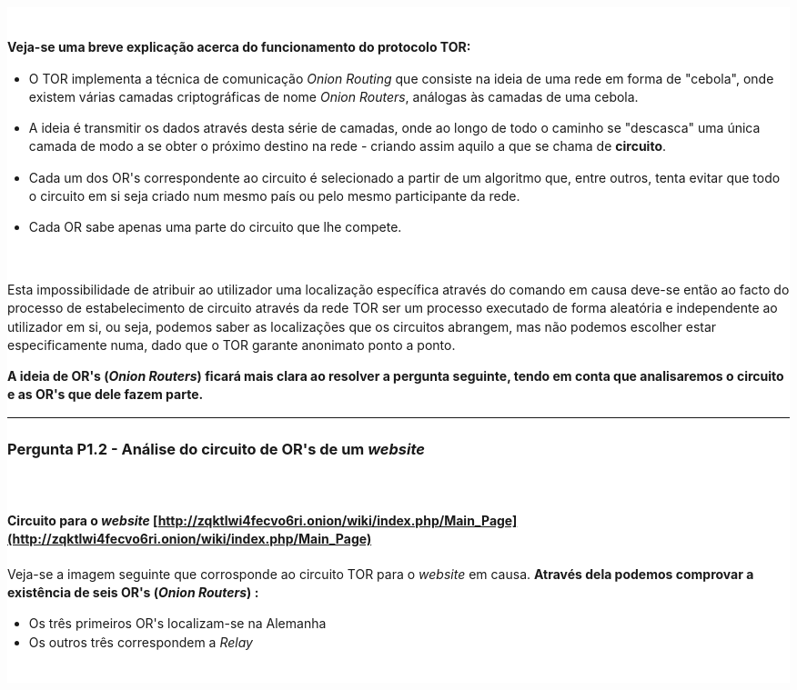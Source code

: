 <br/>

**Veja-se uma breve explicação acerca do funcionamento do protocolo TOR:**

- O TOR implementa a técnica de comunicação *Onion Routing* que consiste na ideia de uma rede em forma de "cebola", onde existem várias camadas criptográficas de nome *Onion Routers*, análogas às camadas de uma cebola.

- A ideia é transmitir os dados através desta série de camadas, onde ao longo de todo o caminho se "descasca" uma única camada de modo a se obter o próximo destino na rede - criando assim aquilo a que se chama de **circuito**.

- Cada um dos OR's correspondente ao circuito é selecionado a partir de um algoritmo que, entre outros, tenta evitar que todo o circuito em si seja criado num mesmo país ou pelo mesmo participante da rede.
- Cada OR sabe apenas uma parte do circuito que lhe compete.

<br/>

Esta impossibilidade de atribuir ao utilizador uma localização específica através do comando em causa deve-se então ao facto do processo de estabelecimento de circuito através da rede TOR ser um processo executado de forma aleatória e independente ao utilizador em si, ou seja, podemos saber as localizações que os circuitos abrangem, mas não podemos escolher estar especificamente numa, dado que o TOR garante anonimato ponto a ponto.

**A ideia de OR's (*Onion Routers*) ficará mais clara ao resolver a pergunta seguinte, tendo em conta que analisaremos o circuito e as OR's que dele fazem parte.**

---

### Pergunta P1.2 - Análise do circuito de OR's de um *website*

<br/>

#### Circuito para o *website* [http://zqktlwi4fecvo6ri.onion/wiki/index.php/Main_Page](http://zqktlwi4fecvo6ri.onion/wiki/index.php/Main_Page)

Veja-se a imagem seguinte que corrosponde ao circuito TOR para o *website* em causa. **Através dela podemos comprovar a existência de seis OR's (*Onion Routers*) :**

- Os três primeiros OR's localizam-se na Alemanha
- Os outros três correspondem a *Relay*

<br/>

<p align="center">